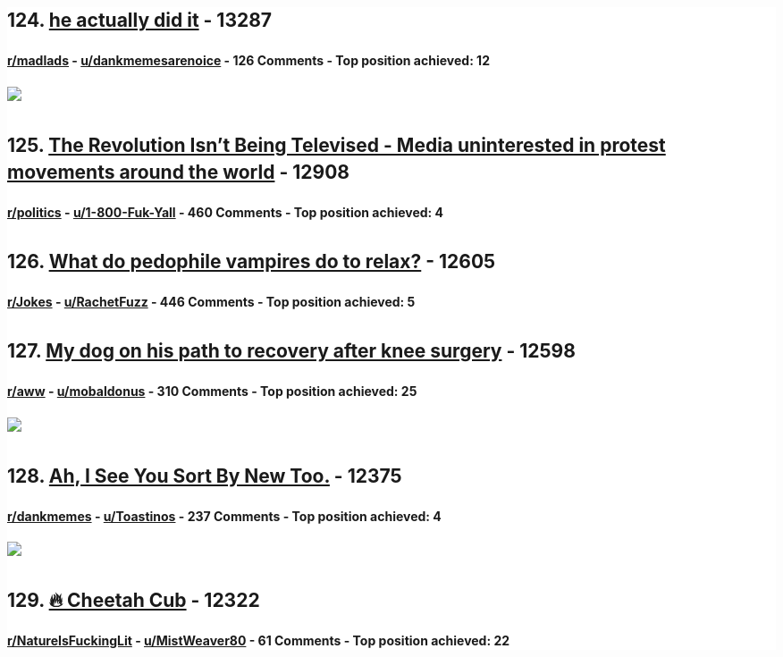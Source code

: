 ## 124. [he actually did it](http://reddit.com/r/madlads/comments/dnr54p/he_actually_did_it/) - 13287
#### [r/madlads](http://reddit.com/r/madlads) - [u/dankmemesarenoice](http://reddit.com/u/dankmemesarenoice) - 126 Comments - Top position achieved: 12

<a href="https://i.redd.it/zeu4pqviz1v31.png"><img src="https://b.thumbs.redditmedia.com/GZAQXvZcq_FQypvBDf8rTY7Cz_b6XFTatfBXaz8uZMY.jpg"></img></a>

## 125. [The Revolution Isn’t Being Televised - Media uninterested in protest movements around the world](http://reddit.com/r/politics/comments/dnthfm/the_revolution_isnt_being_televised_media/) - 12908
#### [r/politics](http://reddit.com/r/politics) - [u/1-800-Fuk-Yall](http://reddit.com/u/1-800-Fuk-Yall) - 460 Comments - Top position achieved: 4

## 126. [What do pedophile vampires do to relax?](http://reddit.com/r/Jokes/comments/dnzhlz/what_do_pedophile_vampires_do_to_relax/) - 12605
#### [r/Jokes](http://reddit.com/r/Jokes) - [u/RachetFuzz](http://reddit.com/u/RachetFuzz) - 446 Comments - Top position achieved: 5

## 127. [My dog on his path to recovery after knee surgery](http://reddit.com/r/aww/comments/dnvf56/my_dog_on_his_path_to_recovery_after_knee_surgery/) - 12598
#### [r/aww](http://reddit.com/r/aww) - [u/mobaldonus](http://reddit.com/u/mobaldonus) - 310 Comments - Top position achieved: 25

<a href="https://v.redd.it/yozwzaoix3v31"><img src="https://b.thumbs.redditmedia.com/LGMLWsFTxf2uxQAIKa7VCA2dDO3D5JUwmS-PBdS1osE.jpg"></img></a>

## 128. [Ah, I See You Sort By New Too.](http://reddit.com/r/dankmemes/comments/do11jm/ah_i_see_you_sort_by_new_too/) - 12375
#### [r/dankmemes](http://reddit.com/r/dankmemes) - [u/Toastinos](http://reddit.com/u/Toastinos) - 237 Comments - Top position achieved: 4

<a href="https://v.redd.it/z8kmmuit66v31"><img src="https://a.thumbs.redditmedia.com/Tr9GRnGK09Rfd75EwV26GPLSZPnDx4uuhlHYu7Io2F4.jpg"></img></a>

## 129. [🔥 Cheetah Cub](http://reddit.com/r/NatureIsFuckingLit/comments/dnr6yk/cheetah_cub/) - 12322
#### [r/NatureIsFuckingLit](http://reddit.com/r/NatureIsFuckingLit) - [u/MistWeaver80](http://reddit.com/u/MistWeaver80) - 61 Comments - Top position achieved: 22
